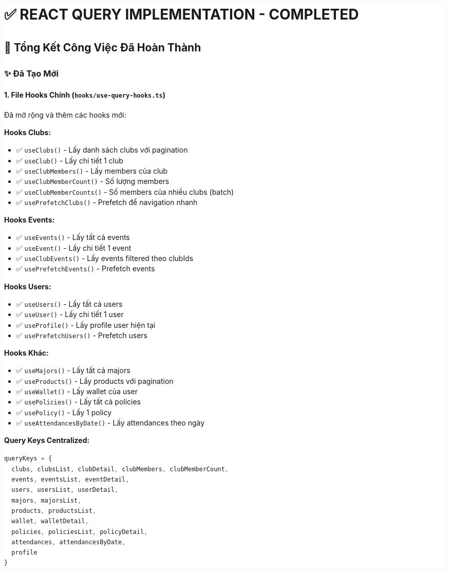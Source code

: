 # ✅ REACT QUERY IMPLEMENTATION - COMPLETED

## 🎯 Tổng Kết Công Việc Đã Hoàn Thành

### ✨ Đã Tạo Mới

#### 1. **File Hooks Chính** (`hooks/use-query-hooks.ts`)
Đã mở rộng và thêm các hooks mới:

**Hooks Clubs:**
- ✅ `useClubs()` - Lấy danh sách clubs với pagination
- ✅ `useClub()` - Lấy chi tiết 1 club
- ✅ `useClubMembers()` - Lấy members của club
- ✅ `useClubMemberCount()` - Số lượng members
- ✅ `useClubMemberCounts()` - Số members của nhiều clubs (batch)
- ✅ `usePrefetchClubs()` - Prefetch để navigation nhanh

**Hooks Events:**
- ✅ `useEvents()` - Lấy tất cả events
- ✅ `useEvent()` - Lấy chi tiết 1 event
- ✅ `useClubEvents()` - Lấy events filtered theo clubIds
- ✅ `usePrefetchEvents()` - Prefetch events

**Hooks Users:**
- ✅ `useUsers()` - Lấy tất cả users
- ✅ `useUser()` - Lấy chi tiết 1 user
- ✅ `useProfile()` - Lấy profile user hiện tại
- ✅ `usePrefetchUsers()` - Prefetch users

**Hooks Khác:**
- ✅ `useMajors()` - Lấy tất cả majors
- ✅ `useProducts()` - Lấy products với pagination
- ✅ `useWallet()` - Lấy wallet của user
- ✅ `usePolicies()` - Lấy tất cả policies
- ✅ `usePolicy()` - Lấy 1 policy
- ✅ `useAttendancesByDate()` - Lấy attendances theo ngày

**Query Keys Centralized:**
```typescript
queryKeys = {
  clubs, clubsList, clubDetail, clubMembers, clubMemberCount,
  events, eventsList, eventDetail,
  users, usersList, userDetail,
  majors, majorsList,
  products, productsList,
  wallet, walletDetail,
  policies, policiesList, policyDetail,
  attendances, attendancesByDate,
  profile
}
```
